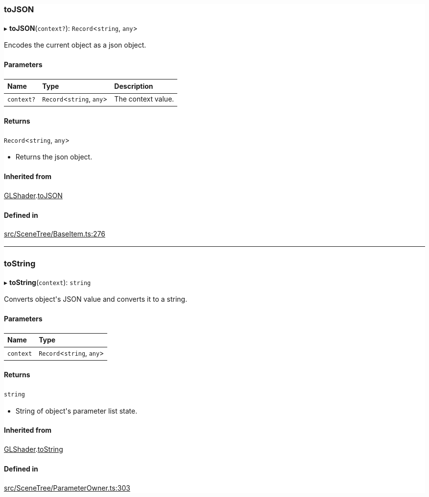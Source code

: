 ### toJSON

▸ **toJSON**(`context?`): `Record`<`string`, `any`\>

Encodes the current object as a json object.

#### Parameters

| Name | Type | Description |
| :------ | :------ | :------ |
| `context?` | `Record`<`string`, `any`\> | The context value. |

#### Returns

`Record`<`string`, `any`\>

- Returns the json object.

#### Inherited from

[GLShader](../Renderer_GLShader.GLShader).[toJSON](../Renderer_GLShader.GLShader#tojson)

#### Defined in

[src/SceneTree/BaseItem.ts:276](https://github.com/ZeaInc/zea-engine/blob/819769315/src/SceneTree/BaseItem.ts#L276)

___

### toString

▸ **toString**(`context`): `string`

Converts object's JSON value and converts it to a string.

#### Parameters

| Name | Type |
| :------ | :------ |
| `context` | `Record`<`string`, `any`\> |

#### Returns

`string`

- String of object's parameter list state.

#### Inherited from

[GLShader](../Renderer_GLShader.GLShader).[toString](../Renderer_GLShader.GLShader#tostring)

#### Defined in

[src/SceneTree/ParameterOwner.ts:303](https://github.com/ZeaInc/zea-engine/blob/819769315/src/SceneTree/ParameterOwner.ts#L303)
